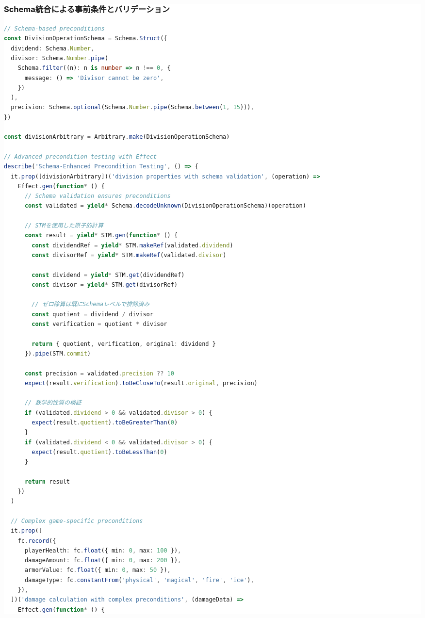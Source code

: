 ### Schema統合による事前条件とバリデーション

```typescript
// Schema-based preconditions
const DivisionOperationSchema = Schema.Struct({
  dividend: Schema.Number,
  divisor: Schema.Number.pipe(
    Schema.filter((n): n is number => n !== 0, {
      message: () => 'Divisor cannot be zero',
    })
  ),
  precision: Schema.optional(Schema.Number.pipe(Schema.between(1, 15))),
})

const divisionArbitrary = Arbitrary.make(DivisionOperationSchema)

// Advanced precondition testing with Effect
describe('Schema-Enhanced Precondition Testing', () => {
  it.prop([divisionArbitrary])('division properties with schema validation', (operation) =>
    Effect.gen(function* () {
      // Schema validation ensures preconditions
      const validated = yield* Schema.decodeUnknown(DivisionOperationSchema)(operation)

      // STMを使用した原子的計算
      const result = yield* STM.gen(function* () {
        const dividendRef = yield* STM.makeRef(validated.dividend)
        const divisorRef = yield* STM.makeRef(validated.divisor)

        const dividend = yield* STM.get(dividendRef)
        const divisor = yield* STM.get(divisorRef)

        // ゼロ除算は既にSchemaレベルで排除済み
        const quotient = dividend / divisor
        const verification = quotient * divisor

        return { quotient, verification, original: dividend }
      }).pipe(STM.commit)

      const precision = validated.precision ?? 10
      expect(result.verification).toBeCloseTo(result.original, precision)

      // 数学的性質の検証
      if (validated.dividend > 0 && validated.divisor > 0) {
        expect(result.quotient).toBeGreaterThan(0)
      }
      if (validated.dividend < 0 && validated.divisor > 0) {
        expect(result.quotient).toBeLessThan(0)
      }

      return result
    })
  )

  // Complex game-specific preconditions
  it.prop([
    fc.record({
      playerHealth: fc.float({ min: 0, max: 100 }),
      damageAmount: fc.float({ min: 0, max: 200 }),
      armorValue: fc.float({ min: 0, max: 50 }),
      damageType: fc.constantFrom('physical', 'magical', 'fire', 'ice'),
    }),
  ])('damage calculation with complex preconditions', (damageData) =>
    Effect.gen(function* () {
```